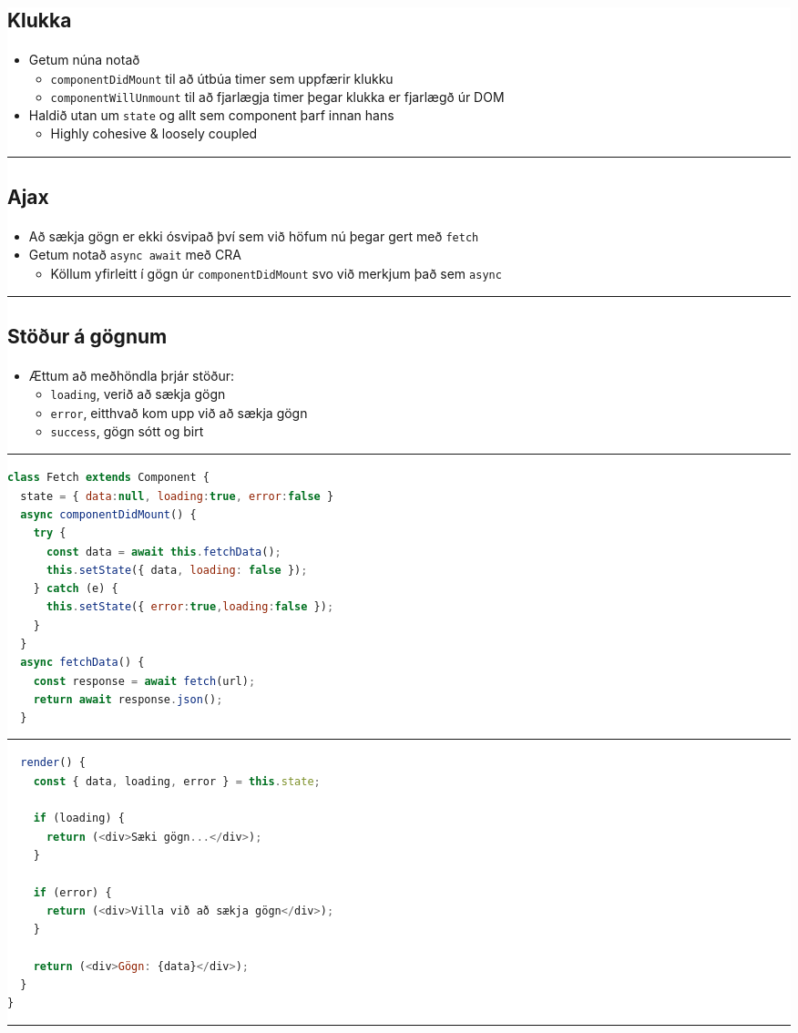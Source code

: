 
## Klukka

* Getum núna notað
  - `componentDidMount` til að útbúa timer sem uppfærir klukku
  - `componentWillUnmount` til að fjarlægja timer þegar klukka er fjarlægð úr DOM
* Haldið utan um `state` og allt sem component þarf innan hans
  - Highly cohesive & loosely coupled

---

## Ajax

* Að sækja gögn er ekki ósvipað því sem við höfum nú þegar gert með `fetch`
* Getum notað `async await` með CRA
  - Köllum yfirleitt í gögn úr `componentDidMount` svo við merkjum það sem `async`

***

## Stöður á gögnum

* Ættum að meðhöndla þrjár stöður:
  - `loading`, verið að sækja gögn
  - `error`, eitthvað kom upp við að sækja gögn
  - `success`, gögn sótt og birt

***

```javascript
class Fetch extends Component {
  state = { data:null, loading:true, error:false }
  async componentDidMount() {
    try {
      const data = await this.fetchData();
      this.setState({ data, loading: false });
    } catch (e) {
      this.setState({ error:true,loading:false });
    }
  }
  async fetchData() {
    const response = await fetch(url);
    return await response.json();
  }
```

***

```javascript
  render() {
    const { data, loading, error } = this.state;

    if (loading) {
      return (<div>Sæki gögn...</div>);
    }

    if (error) {
      return (<div>Villa við að sækja gögn</div>);
    }

    return (<div>Gögn: {data}</div>);
  }
}
```

---
